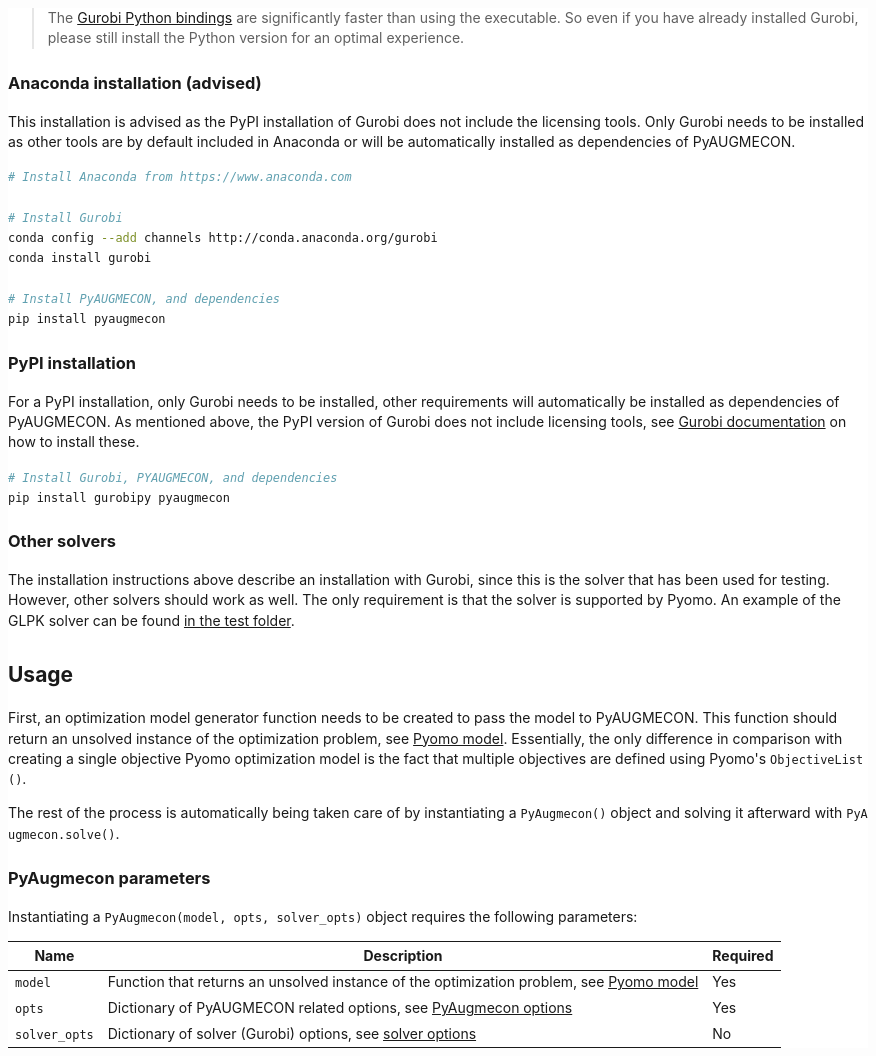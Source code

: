 > The [Gurobi Python bindings](https://www.gurobi.com/documentation/9.1/quickstart_mac/cs_python.html) are significantly faster than using the executable. So even if you have already installed Gurobi, please still install the Python version for an optimal experience.

### Anaconda installation (advised)

This installation is advised as the PyPI installation of Gurobi does not include the licensing tools. Only Gurobi needs to be installed as other tools are by default included in Anaconda or will be automatically installed as dependencies of PyAUGMECON.

```bash
# Install Anaconda from https://www.anaconda.com

# Install Gurobi
conda config --add channels http://conda.anaconda.org/gurobi
conda install gurobi

# Install PyAUGMECON, and dependencies
pip install pyaugmecon
```

### PyPI installation

For a PyPI installation, only Gurobi needs to be installed, other requirements will automatically be installed as dependencies of PyAUGMECON. As mentioned above, the PyPI version of Gurobi does not include licensing tools, see [Gurobi documentation](https://support.gurobi.com/hc/en-us/articles/360044290292-How-do-I-install-Gurobi-for-Python-) on how to install these.

```bash
# Install Gurobi, PYAUGMECON, and dependencies
pip install gurobipy pyaugmecon
```

### Other solvers
The installation instructions above describe an installation with Gurobi, since this is the solver that has been used for testing. However, other solvers should work as well. The only requirement is that the solver is supported by Pyomo. An example of the GLPK solver can be found [in the test folder](https://github.com/wouterbles/pyaugmecon/blob/main/tests/ga/test_two_objectives.py).

## Usage

First, an optimization model generator function needs to be created to pass the model to PyAUGMECON. This function should return an unsolved instance of the optimization problem, see [Pyomo model](#pyomo-model). Essentially, the only difference in comparison with creating a single objective Pyomo optimization model is the fact that multiple objectives are defined using Pyomo's `ObjectiveList()`.

The rest of the process is automatically being taken care of by instantiating a `PyAugmecon()` object and solving it afterward with `PyAugmecon.solve()`.

### PyAugmecon parameters

Instantiating a `PyAugmecon(model, opts, solver_opts)` object requires the following parameters:

| Name          | Description                                                                                             | Required |
| ------------- | ------------------------------------------------------------------------------------------------------- | -------- |
| `model`       | Function that returns an unsolved instance of the optimization problem, see [Pyomo model](#pyomo-model) | Yes      |
| `opts`        | Dictionary of PyAUGMECON related options, see [PyAugmecon options](#pyaugmecon-options)                 | Yes      |
| `solver_opts` | Dictionary of solver (Gurobi) options, see [solver options](#solver-options)                            | No       |
